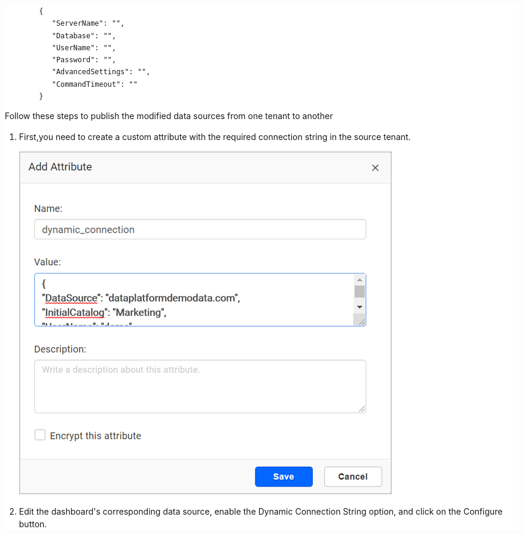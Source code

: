             {
               "ServerName": "",
               "Database": "",
               "UserName": "",
               "Password": "",
               "AdvancedSettings": "",
               "CommandTimeout": ""
            }
   </td></tr>
   </table>

Follow these steps to publish the modified data sources from one tenant to another

1. First,you need to create a custom attribute with the required connection string in the source tenant.

   ![Custom Attribute of Source Tenant](/static/assets/embedded/faq/images/custom-attribute-of-source-tenant.png)

2. Edit the dashboard's corresponding data source, enable the Dynamic Connection String option, and click on the Configure button. 
  